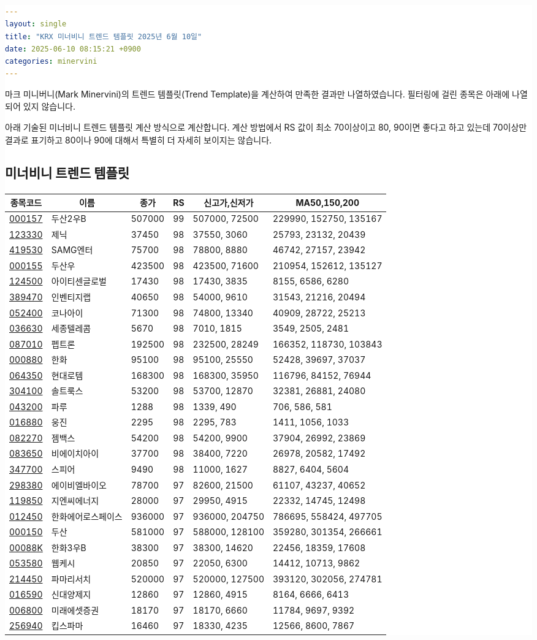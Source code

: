 ```yaml
---
layout: single
title: "KRX 미너비니 트렌드 템플릿 2025년 6월 10일"
date: 2025-06-10 08:15:21 +0900
categories: minervini
---
```

마크 미니버니(Mark Minervini)의 트렌드 템플릿(Trend Template)을 계산하여 만족한 결과만 나열하였습니다. 필터링에 걸린 종목은 아래에 나열되어 있지 않습니다.

아래 기술된 미너비니 트렌드 템플릿 계산 방식으로 계산합니다. 계산 방법에서 RS 값이 최소 70이상이고 80, 90이면 좋다고 하고 있는데 70이상만 결과로 표기하고 80이나 90에 대해서 특별히 더 자세히 보이지는 않습니다.

## 미너비니 트렌드 템플릿

|종목코드|이름|종가|RS|신고가,신저가|MA50,150,200|
|------|---|---|--|---------|------------|
|[000157](https://finance.daum.net/quotes/A000157)|두산2우B|507000|99|507000, 72500|229990, 152750, 135167|
|[123330](https://finance.daum.net/quotes/A123330)|제닉|37450|98|37550, 3060|25793, 23132, 20439|
|[419530](https://finance.daum.net/quotes/A419530)|SAMG엔터|75700|98|78800, 8880|46742, 27157, 23942|
|[000155](https://finance.daum.net/quotes/A000155)|두산우|423500|98|423500, 71600|210954, 152612, 135127|
|[124500](https://finance.daum.net/quotes/A124500)|아이티센글로벌|17430|98|17430, 3835|8155, 6586, 6280|
|[389470](https://finance.daum.net/quotes/A389470)|인벤티지랩|40650|98|54000, 9610|31543, 21216, 20494|
|[052400](https://finance.daum.net/quotes/A052400)|코나아이|71300|98|74800, 13340|40909, 28722, 25213|
|[036630](https://finance.daum.net/quotes/A036630)|세종텔레콤|5670|98|7010, 1815|3549, 2505, 2481|
|[087010](https://finance.daum.net/quotes/A087010)|펩트론|192500|98|232500, 28249|166352, 118730, 103843|
|[000880](https://finance.daum.net/quotes/A000880)|한화|95100|98|95100, 25550|52428, 39697, 37037|
|[064350](https://finance.daum.net/quotes/A064350)|현대로템|168300|98|168300, 35950|116796, 84152, 76944|
|[304100](https://finance.daum.net/quotes/A304100)|솔트룩스|53200|98|53700, 12870|32381, 26881, 24080|
|[043200](https://finance.daum.net/quotes/A043200)|파루|1288|98|1339, 490|706, 586, 581|
|[016880](https://finance.daum.net/quotes/A016880)|웅진|2295|98|2295, 783|1411, 1056, 1033|
|[082270](https://finance.daum.net/quotes/A082270)|젬백스|54200|98|54200, 9900|37904, 26992, 23869|
|[083650](https://finance.daum.net/quotes/A083650)|비에이치아이|37700|98|38400, 7220|26978, 20582, 17492|
|[347700](https://finance.daum.net/quotes/A347700)|스피어|9490|98|11000, 1627|8827, 6404, 5604|
|[298380](https://finance.daum.net/quotes/A298380)|에이비엘바이오|78700|97|82600, 21500|61107, 43237, 40652|
|[119850](https://finance.daum.net/quotes/A119850)|지엔씨에너지|28000|97|29950, 4915|22332, 14745, 12498|
|[012450](https://finance.daum.net/quotes/A012450)|한화에어로스페이스|936000|97|936000, 204750|786695, 558424, 497705|
|[000150](https://finance.daum.net/quotes/A000150)|두산|581000|97|588000, 128100|359280, 301354, 266661|
|[00088K](https://finance.daum.net/quotes/A00088K)|한화3우B|38300|97|38300, 14620|22456, 18359, 17608|
|[053580](https://finance.daum.net/quotes/A053580)|웹케시|20850|97|22050, 6300|14412, 10713, 9862|
|[214450](https://finance.daum.net/quotes/A214450)|파마리서치|520000|97|520000, 127500|393120, 302056, 274781|
|[016590](https://finance.daum.net/quotes/A016590)|신대양제지|12860|97|12860, 4915|8164, 6666, 6413|
|[006800](https://finance.daum.net/quotes/A006800)|미래에셋증권|18170|97|18170, 6660|11784, 9697, 9392|
|[256940](https://finance.daum.net/quotes/A256940)|킵스파마|16460|97|18330, 4235|12566, 8600, 7867|